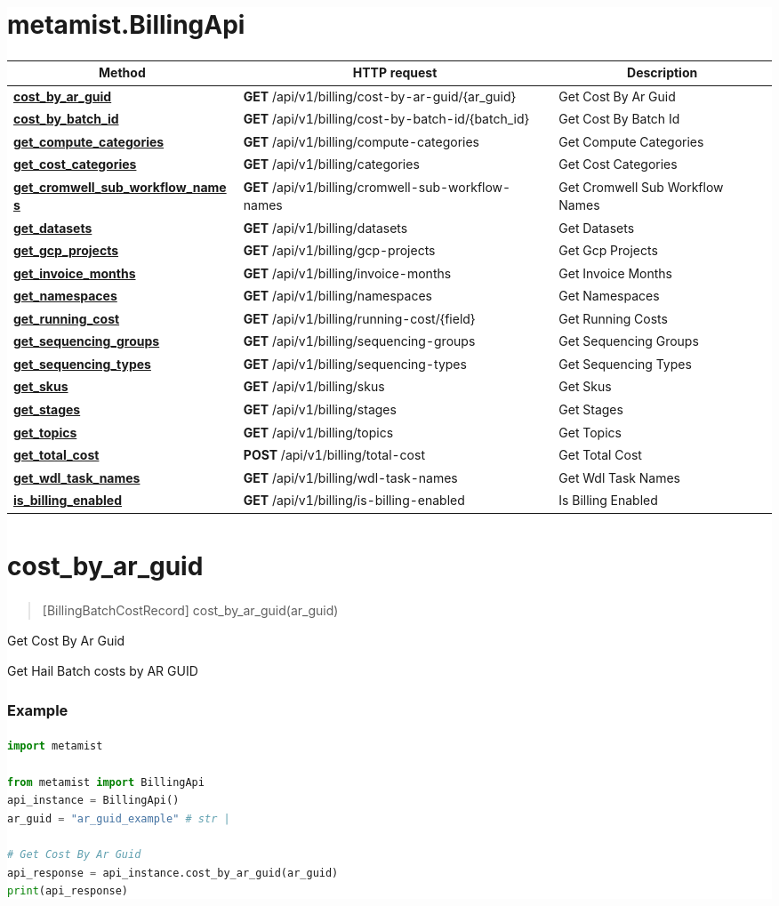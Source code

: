 # metamist.BillingApi

Method | HTTP request | Description
------------- | ------------- | -------------
[**cost_by_ar_guid**](BillingApi.md#cost_by_ar_guid) | **GET** /api/v1/billing/cost-by-ar-guid/{ar_guid} | Get Cost By Ar Guid
[**cost_by_batch_id**](BillingApi.md#cost_by_batch_id) | **GET** /api/v1/billing/cost-by-batch-id/{batch_id} | Get Cost By Batch Id
[**get_compute_categories**](BillingApi.md#get_compute_categories) | **GET** /api/v1/billing/compute-categories | Get Compute Categories
[**get_cost_categories**](BillingApi.md#get_cost_categories) | **GET** /api/v1/billing/categories | Get Cost Categories
[**get_cromwell_sub_workflow_names**](BillingApi.md#get_cromwell_sub_workflow_names) | **GET** /api/v1/billing/cromwell-sub-workflow-names | Get Cromwell Sub Workflow Names
[**get_datasets**](BillingApi.md#get_datasets) | **GET** /api/v1/billing/datasets | Get Datasets
[**get_gcp_projects**](BillingApi.md#get_gcp_projects) | **GET** /api/v1/billing/gcp-projects | Get Gcp Projects
[**get_invoice_months**](BillingApi.md#get_invoice_months) | **GET** /api/v1/billing/invoice-months | Get Invoice Months
[**get_namespaces**](BillingApi.md#get_namespaces) | **GET** /api/v1/billing/namespaces | Get Namespaces
[**get_running_cost**](BillingApi.md#get_running_cost) | **GET** /api/v1/billing/running-cost/{field} | Get Running Costs
[**get_sequencing_groups**](BillingApi.md#get_sequencing_groups) | **GET** /api/v1/billing/sequencing-groups | Get Sequencing Groups
[**get_sequencing_types**](BillingApi.md#get_sequencing_types) | **GET** /api/v1/billing/sequencing-types | Get Sequencing Types
[**get_skus**](BillingApi.md#get_skus) | **GET** /api/v1/billing/skus | Get Skus
[**get_stages**](BillingApi.md#get_stages) | **GET** /api/v1/billing/stages | Get Stages
[**get_topics**](BillingApi.md#get_topics) | **GET** /api/v1/billing/topics | Get Topics
[**get_total_cost**](BillingApi.md#get_total_cost) | **POST** /api/v1/billing/total-cost | Get Total Cost
[**get_wdl_task_names**](BillingApi.md#get_wdl_task_names) | **GET** /api/v1/billing/wdl-task-names | Get Wdl Task Names
[**is_billing_enabled**](BillingApi.md#is_billing_enabled) | **GET** /api/v1/billing/is-billing-enabled | Is Billing Enabled


# **cost_by_ar_guid**
> [BillingBatchCostRecord] cost_by_ar_guid(ar_guid)

Get Cost By Ar Guid

Get Hail Batch costs by AR GUID

### Example

```python
import metamist

from metamist import BillingApi
api_instance = BillingApi()
ar_guid = "ar_guid_example" # str | 

# Get Cost By Ar Guid
api_response = api_instance.cost_by_ar_guid(ar_guid)
print(api_response)
```
